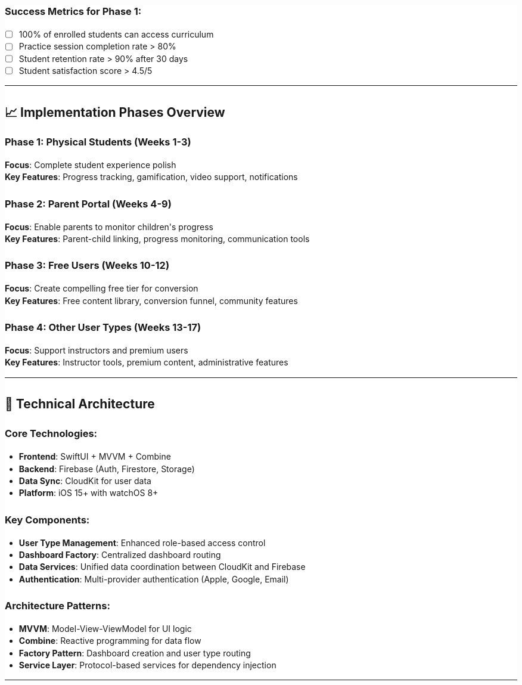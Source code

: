 ### **Success Metrics for Phase 1**:
- [ ] 100% of enrolled students can access curriculum
- [ ] Practice session completion rate > 80%
- [ ] Student retention rate > 90% after 30 days
- [ ] Student satisfaction score > 4.5/5

---

## 📈 Implementation Phases Overview

### **Phase 1: Physical Students (Weeks 1-3)**
**Focus**: Complete student experience polish  
**Key Features**: Progress tracking, gamification, video support, notifications

### **Phase 2: Parent Portal (Weeks 4-9)**
**Focus**: Enable parents to monitor children's progress  
**Key Features**: Parent-child linking, progress monitoring, communication tools

### **Phase 3: Free Users (Weeks 10-12)**
**Focus**: Create compelling free tier for conversion  
**Key Features**: Free content library, conversion funnel, community features

### **Phase 4: Other User Types (Weeks 13-17)**
**Focus**: Support instructors and premium users  
**Key Features**: Instructor tools, premium content, administrative features

---

## 🔧 Technical Architecture

### **Core Technologies**:
- **Frontend**: SwiftUI + MVVM + Combine
- **Backend**: Firebase (Auth, Firestore, Storage)
- **Data Sync**: CloudKit for user data
- **Platform**: iOS 15+ with watchOS 8+

### **Key Components**:
- **User Type Management**: Enhanced role-based access control
- **Dashboard Factory**: Centralized dashboard routing
- **Data Services**: Unified data coordination between CloudKit and Firebase
- **Authentication**: Multi-provider authentication (Apple, Google, Email)

### **Architecture Patterns**:
- **MVVM**: Model-View-ViewModel for UI logic
- **Combine**: Reactive programming for data flow
- **Factory Pattern**: Dashboard creation and user type routing
- **Service Layer**: Protocol-based services for dependency injection

---